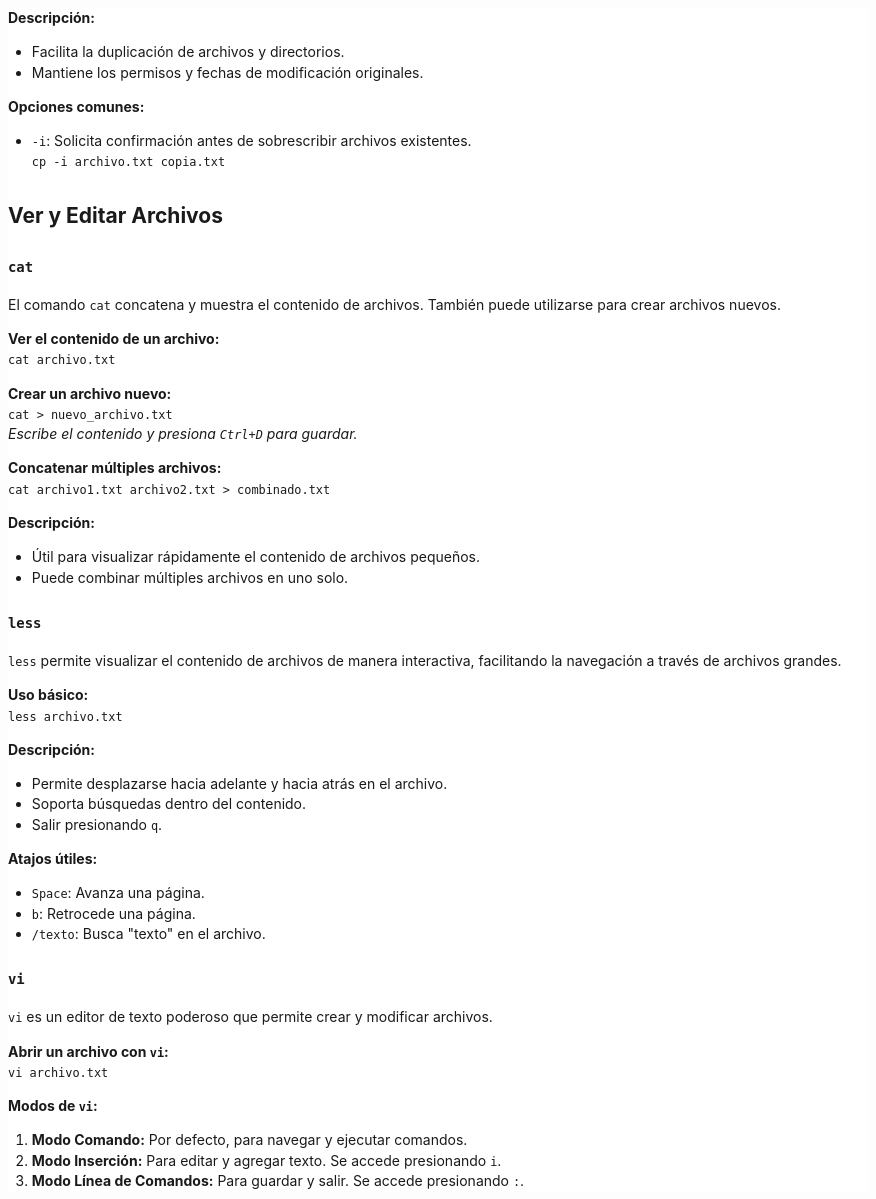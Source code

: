 **Descripción:**  
- Facilita la duplicación de archivos y directorios.
- Mantiene los permisos y fechas de modificación originales.

**Opciones comunes:**
- `-i`: Solicita confirmación antes de sobrescribir archivos existentes.  
  `cp -i archivo.txt copia.txt`

## Ver y Editar Archivos

### `cat`

El comando `cat` concatena y muestra el contenido de archivos. También puede utilizarse para crear archivos nuevos.

**Ver el contenido de un archivo:**  
`cat archivo.txt`

**Crear un archivo nuevo:**  
`cat > nuevo_archivo.txt`  
*Escribe el contenido y presiona `Ctrl+D` para guardar.*

**Concatenar múltiples archivos:**  
`cat archivo1.txt archivo2.txt > combinado.txt`

**Descripción:**  
- Útil para visualizar rápidamente el contenido de archivos pequeños.
- Puede combinar múltiples archivos en uno solo.

### `less`

`less` permite visualizar el contenido de archivos de manera interactiva, facilitando la navegación a través de archivos grandes.

**Uso básico:**  
`less archivo.txt`

**Descripción:**  
- Permite desplazarse hacia adelante y hacia atrás en el archivo.
- Soporta búsquedas dentro del contenido.
- Salir presionando `q`.

**Atajos útiles:**
- `Space`: Avanza una página.
- `b`: Retrocede una página.
- `/texto`: Busca "texto" en el archivo.

### `vi`

`vi` es un editor de texto poderoso que permite crear y modificar archivos.

**Abrir un archivo con `vi`:**  
`vi archivo.txt`

**Modos de `vi`:**
1. **Modo Comando:** Por defecto, para navegar y ejecutar comandos.
2. **Modo Inserción:** Para editar y agregar texto. Se accede presionando `i`.
3. **Modo Línea de Comandos:** Para guardar y salir. Se accede presionando `:`.
